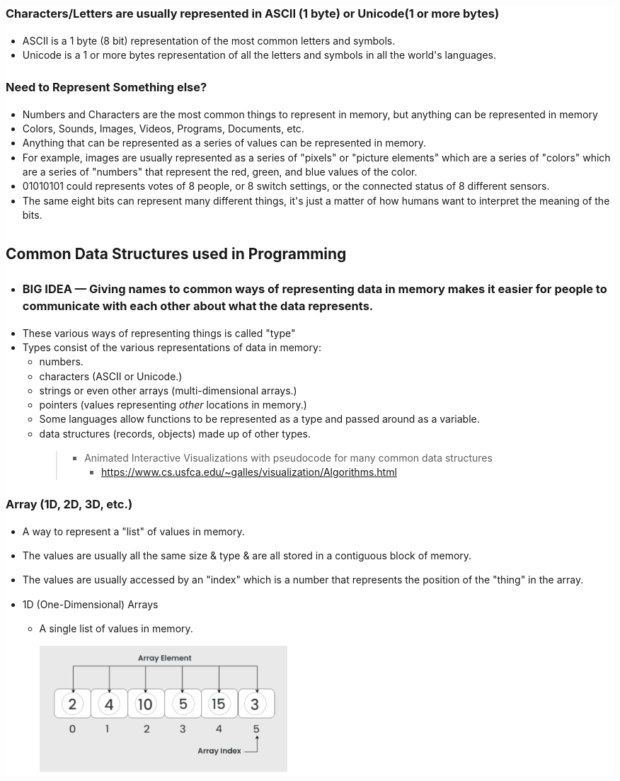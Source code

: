 ### Characters/Letters are usually represented in ASCII (1 byte) or Unicode(1 or more bytes)
  - ASCII is a 1 byte (8 bit) representation of the most common letters and symbols.
  - Unicode is a 1 or more bytes representation of all the letters and symbols in all the world's languages.

### Need to Represent Something else?
  - Numbers and Characters are the most common things to represent in memory, but anything can be represented in memory
  - Colors, Sounds, Images, Videos, Programs, Documents, etc.
  - Anything that can be represented as a series of values can be represented in memory.
  - For example, images are usually represented as a series of "pixels" or "picture elements" which are a series of
    "colors" which are a series of "numbers" that represent the red, green, and blue values of the color.
  - 01010101 could represents votes of 8 people, or 8 switch settings, or the connected status of 8 different sensors.
  - The same eight bits can represent many different things, it's just a matter of how humans want to interpret the meaning of the bits.

## Common Data Structures used in Programming
  - ### BIG IDEA — Giving names to common ways of representing data in memory makes it easier for people to communicate with each other about what the data represents.
  - These various ways of representing things is called "type"
  - Types consist of the various representations of data in memory:
    - numbers.
    - characters (ASCII or Unicode.)
    - strings or even other arrays (multi-dimensional arrays.)
    - pointers (values representing _other_ locations in memory.)
    - Some languages allow functions to be represented as a type and passed around as a variable.
    - data structures (records, objects) made up of other types.
      > - Animated Interactive Visualizations with pseudocode for many common data structures
      >   - https://www.cs.usfca.edu/~galles/visualization/Algorithms.html

### Array (1D, 2D, 3D, etc.)
  - A way to represent a "list" of values in memory.
  - The values are usually all the same size & type & are all stored in a contiguous block of memory.
  - The values are usually accessed by an "index" which is a number that represents the position of the "thing" in the array.

  - 1D (One-Dimensional) Arrays
    - A single list of values in memory.

      [<img src="assets/arrays.png" width="350"/>]()
